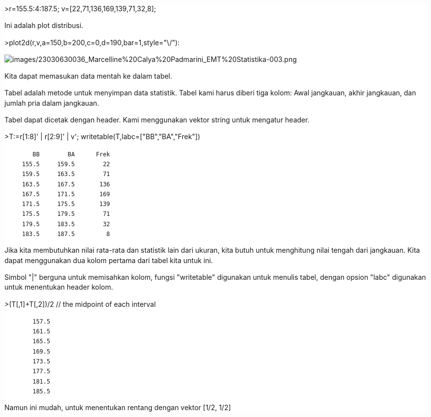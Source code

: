 
\>r=155.5:4:187.5; v=[22,71,136,169,139,71,32,8];


Ini adalah plot distribusi.


\>plot2d(r,v,a=150,b=200,c=0,d=190,bar=1,style="\\/"):


![images/23030630036_Marcelline%20Calya%20Padmarini_EMT%20Statistika-003.png](images/23030630036_Marcelline%20Calya%20Padmarini_EMT%20Statistika-003.png)

Kita dapat memasukan data mentah ke dalam tabel.


Tabel adalah metode untuk menyimpan data statistik. Tabel kami harus
diberi tiga kolom: Awal jangkauan, akhir jangkauan, dan jumlah pria
dalam jangkauan.


Tabel dapat dicetak dengan header. Kami menggunakan vektor string
untuk mengatur header.


\>T:=r[1:8]' | r[2:9]' | v'; writetable(T,labc=["BB","BA","Frek"])


            BB        BA      Frek
         155.5     159.5        22
         159.5     163.5        71
         163.5     167.5       136
         167.5     171.5       169
         171.5     175.5       139
         175.5     179.5        71
         179.5     183.5        32
         183.5     187.5         8

Jika kita membutuhkan nilai rata-rata dan statistik lain dari ukuran,
kita butuh untuk menghitung nilai tengah dari jangkauan. Kita dapat
menggunakan dua kolom pertama dari tabel kita untuk ini.


Simbol "|" berguna untuk memisahkan kolom, fungsi "writetable"
digunakan untuk menulis tabel, dengan opsion "labc" digunakan untuk
menentukan header kolom.


\>(T[,1]+T[,2])/2 // the midpoint of each interval


            157.5 
            161.5 
            165.5 
            169.5 
            173.5 
            177.5 
            181.5 
            185.5 

Namun ini mudah, untuk menentukan rentang dengan vektor [1/2, 1/2]

